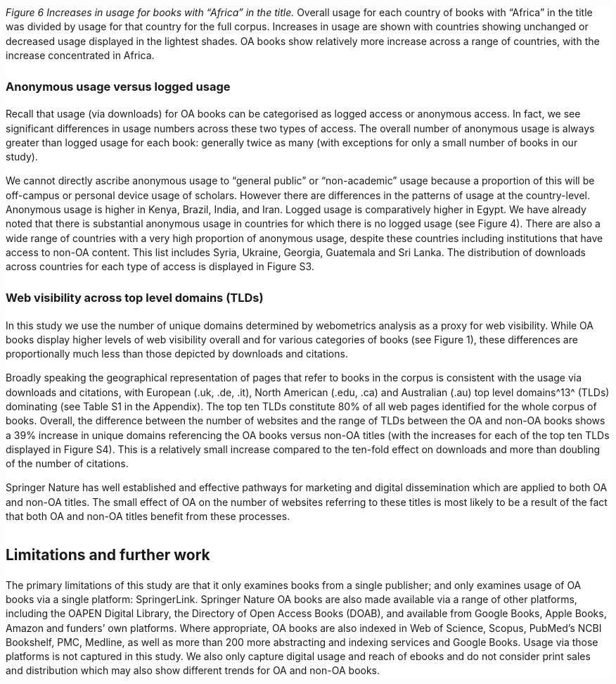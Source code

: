 _Figure 6 Increases in usage for books with “Africa” in the title._ Overall usage for each country of books 
with “Africa” in the title was divided by usage for that country for the full corpus. Increases in usage are 
shown with countries showing unchanged or decreased usage displayed in the lightest shades. OA books show 
relatively more increase across a range of countries, with the increase concentrated in Africa.

### Anonymous usage versus logged usage

Recall that usage (via downloads) for OA books can be categorised as logged access or anonymous access. In fact, we see significant differences in usage numbers across these two types of access. The overall number of anonymous usage is always greater than logged usage for each book: generally twice as many (with exceptions for only a small number of books in our study). 

We cannot directly ascribe anonymous usage to “general public” or “non-academic” usage because a proportion of this will be off-campus or personal device usage of scholars. However there are differences in the patterns of usage at the country-level. Anonymous usage is higher in Kenya, Brazil, India, and Iran. Logged usage is comparatively higher in Egypt. We have already noted that there is substantial anonymous usage in countries for which there is no logged usage (see Figure 4). There are also a wide range of countries with a very high proportion of anonymous usage, despite these countries including institutions that have access to non-OA content. This list includes Syria, Ukraine, Georgia, Guatemala and Sri Lanka. The distribution of downloads across countries for each type of access is displayed in Figure S3.

### Web visibility across top level domains (TLDs)

In this study we use the number of unique domains determined by webometrics analysis as a proxy for web visibility. While OA books display higher levels of web visibility overall and for various categories of books (see Figure 1), these differences are proportionally much less than those depicted by downloads and citations.

Broadly speaking the geographical representation of pages that refer to books in the corpus is consistent with the usage via downloads and citations, with European (.uk, .de, .it), North American (.edu, .ca) and Australian (.au) top level domains^13^ (TLDs) dominating (see Table S1 in the Appendix). The top ten TLDs constitute 80% of all web pages identified for the whole corpus of books. Overall, the difference between the number of websites and the range of TLDs between the OA and non-OA books shows a 39% increase in unique domains referencing the OA books versus non-OA titles (with the increases for each of the top ten TLDs displayed in Figure S4). This is a relatively small increase compared to the ten-fold effect on downloads and more than doubling of the number of citations.

Springer Nature has well established and effective pathways for marketing and digital dissemination which are applied to both OA and non-OA titles. The small effect of OA on the number of websites referring to these titles is most likely to be a result of the fact that both OA and non-OA titles benefit from these processes. 

Limitations and further work
----------------------------

The primary limitations of this study are that it only examines books from a single publisher; and only 
examines usage of OA books via a single platform: SpringerLink. Springer Nature OA books are also made 
available via a range of other platforms, including the OAPEN Digital Library, the Directory of Open Access 
Books (DOAB), and available from Google Books, Apple Books, Amazon and funders’ own platforms. Where 
appropriate, OA books are also indexed in Web of Science, Scopus, PubMed’s NCBI Bookshelf, PMC, Medline, 
as well as more than 200 more abstracting and indexing services and Google Books. Usage via those platforms 
is not captured in this study. We also only capture digital usage and reach of ebooks and do not consider 
print sales and distribution which may also show different trends for OA and non-OA books.
